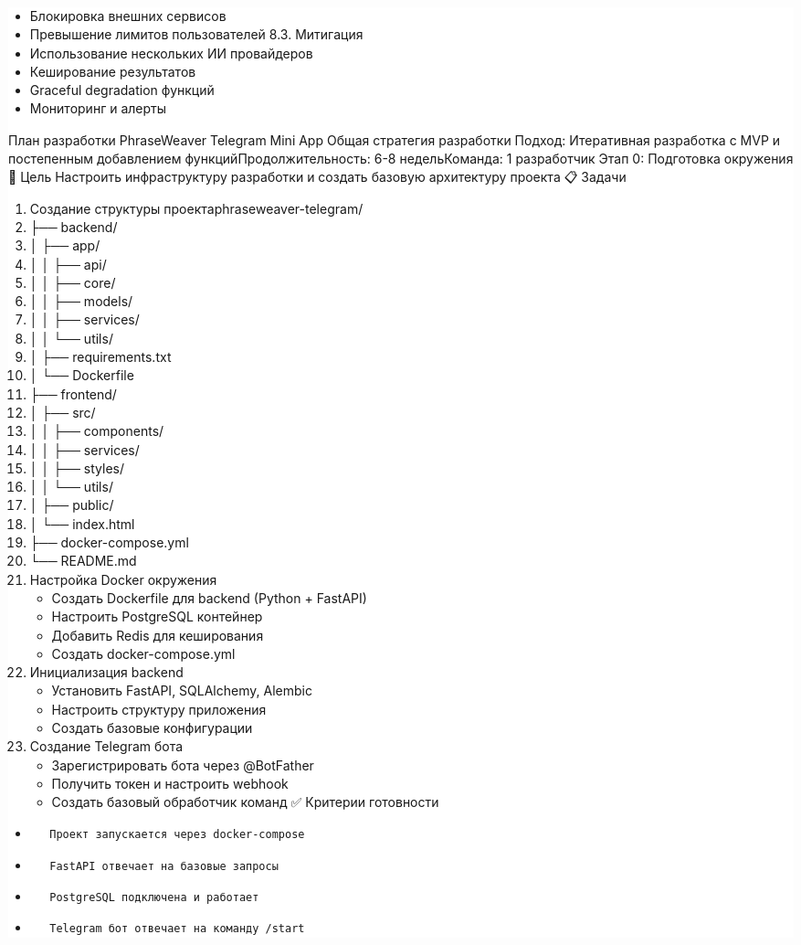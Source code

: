 * Блокировка внешних сервисов
* Превышение лимитов пользователей
8.3. Митигация
* Использование нескольких ИИ провайдеров
* Кеширование результатов
* Graceful degradation функций
* Мониторинг и алерты


План разработки PhraseWeaver Telegram Mini App
Общая стратегия разработки
Подход: Итеративная разработка с MVP и постепенным добавлением функцийПродолжительность: 6-8 недельКоманда: 1 разработчик
Этап 0: Подготовка окружения 
🎯 Цель
Настроить инфраструктуру разработки и создать базовую архитектуру проекта
📋 Задачи
1. Создание структуры проектаphraseweaver-telegram/
2. ├── backend/
3. │   ├── app/
4. │   │   ├── api/
5. │   │   ├── core/
6. │   │   ├── models/
7. │   │   ├── services/
8. │   │   └── utils/
9. │   ├── requirements.txt
10. │   └── Dockerfile
11. ├── frontend/
12. │   ├── src/
13. │   │   ├── components/
14. │   │   ├── services/
15. │   │   ├── styles/
16. │   │   └── utils/
17. │   ├── public/
18. │   └── index.html
19. ├── docker-compose.yml
20. └── README.md
21. Настройка Docker окружения
    * Создать Dockerfile для backend (Python + FastAPI)
    * Настроить PostgreSQL контейнер
    * Добавить Redis для кеширования
    * Создать docker-compose.yml
22. Инициализация backend
    * Установить FastAPI, SQLAlchemy, Alembic
    * Настроить структуру приложения
    * Создать базовые конфигурации
23. Создание Telegram бота
    * Зарегистрировать бота через @BotFather
    * Получить токен и настроить webhook
    * Создать базовый обработчик команд
✅ Критерии готовности
* 		 Проект запускается через docker-compose
* 		 FastAPI отвечает на базовые запросы
* 		 PostgreSQL подключена и работает
* 		 Telegram бот отвечает на команду /start
